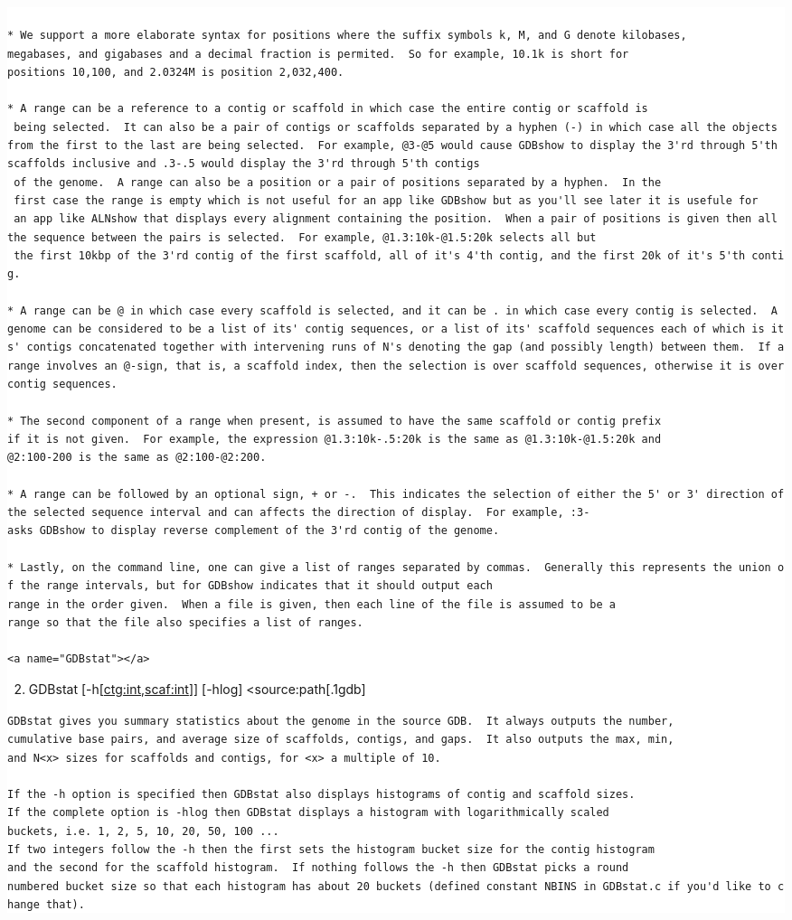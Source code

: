 ```
 
* We support a more elaborate syntax for positions where the suffix symbols k, M, and G denote kilobases,
megabases, and gigabases and a decimal fraction is permited.  So for example, 10.1k is short for
positions 10,100, and 2.0324M is position 2,032,400.

* A range can be a reference to a contig or scaffold in which case the entire contig or scaffold is
 being selected.  It can also be a pair of contigs or scaffolds separated by a hyphen (-) in which case all the objects from the first to the last are being selected.  For example, @3-@5 would cause GDBshow to display the 3'rd through 5'th scaffolds inclusive and .3-.5 would display the 3'rd through 5'th contigs
 of the genome.  A range can also be a position or a pair of positions separated by a hyphen.  In the
 first case the range is empty which is not useful for an app like GDBshow but as you'll see later it is usefule for
 an app like ALNshow that displays every alignment containing the position.  When a pair of positions is given then all the sequence between the pairs is selected.  For example, @1.3:10k-@1.5:20k selects all but
 the first 10kbp of the 3'rd contig of the first scaffold, all of it's 4'th contig, and the first 20k of it's 5'th contig.

* A range can be @ in which case every scaffold is selected, and it can be . in which case every contig is selected.  A genome can be considered to be a list of its' contig sequences, or a list of its' scaffold sequences each of which is its' contigs concatenated together with intervening runs of N's denoting the gap (and possibly length) between them.  If a range involves an @-sign, that is, a scaffold index, then the selection is over scaffold sequences, otherwise it is over contig sequences.

* The second component of a range when present, is assumed to have the same scaffold or contig prefix
if it is not given.  For example, the expression @1.3:10k-.5:20k is the same as @1.3:10k-@1.5:20k and
@2:100-200 is the same as @2:100-@2:200.

* A range can be followed by an optional sign, + or -.  This indicates the selection of either the 5' or 3' direction of the selected sequence interval and can affects the direction of display.  For example, :3-
asks GDBshow to display reverse complement of the 3'rd contig of the genome.

* Lastly, on the command line, one can give a list of ranges separated by commas.  Generally this represents the union of the range intervals, but for GDBshow indicates that it should output each
range in the order given.  When a file is given, then each line of the file is assumed to be a
range so that the file also specifies a list of ranges.
 
<a name="GDBstat"></a>

```
2. GDBstat [-h[<ctg:int>,<scaf:int>]] [-hlog] <source:path[.1gdb]
```
GDBstat gives you summary statistics about the genome in the source GDB.  It always outputs the number,
cumulative base pairs, and average size of scaffolds, contigs, and gaps.  It also outputs the max, min,
and N<x> sizes for scaffolds and contigs, for <x> a multiple of 10.

If the -h option is specified then GDBstat also displays histograms of contig and scaffold sizes.
If the complete option is -hlog then GDBstat displays a histogram with logarithmically scaled
buckets, i.e. 1, 2, 5, 10, 20, 50, 100 ...
If two integers follow the -h then the first sets the histogram bucket size for the contig histogram
and the second for the scaffold histogram.  If nothing follows the -h then GDBstat picks a round
numbered bucket size so that each histogram has about 20 buckets (defined constant NBINS in GDBstat.c if you'd like to change that).

```